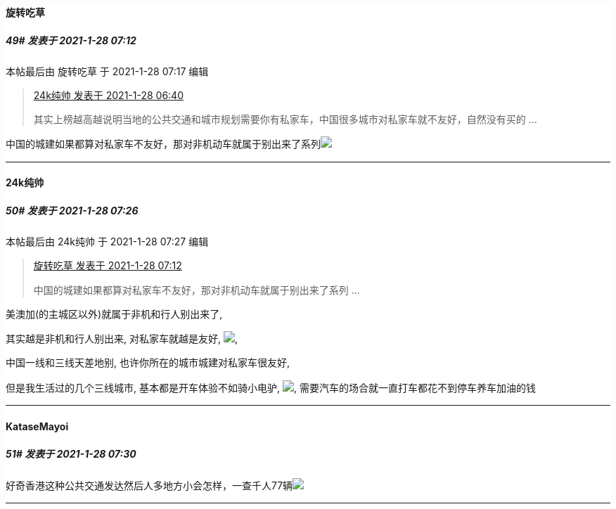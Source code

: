 ####  旋转吃草  
##### 49#       发表于 2021-1-28 07:12



 本帖最后由 旋转吃草 于 2021-1-28 07:17 编辑 
<blockquote><a href="httphttps://bbs.saraba1st.com/2b/forum.php?mod=redirect&amp;goto=findpost&amp;pid=50166580&amp;ptid=1984994" target="_blank">24k纯帅 发表于 2021-1-28 06:40</a>

其实上榜越高越说明当地的公共交通和城市规划需要你有私家车，中国很多城市对私家车就不友好，自然没有买的 ...</blockquote>

中国的城建如果都算对私家车不友好，那对非机动车就属于别出来了系列<img src="https://static.saraba1st.com/image/smiley/face2017/001.png" referrerpolicy="no-referrer">







*****

####  24k纯帅  
##### 50#       发表于 2021-1-28 07:26



 本帖最后由 24k纯帅 于 2021-1-28 07:27 编辑 
<blockquote><a href="httphttps://bbs.saraba1st.com/2b/forum.php?mod=redirect&amp;goto=findpost&amp;pid=50166622&amp;ptid=1984994" target="_blank">旋转吃草 发表于 2021-1-28 07:12</a>

中国的城建如果都算对私家车不友好，那对非机动车就属于别出来了系列 ...</blockquote>
美澳加(的主城区以外)就属于非机和行人别出来了, 

其实越是非机和行人别出来, 对私家车就越是友好, <img src="https://static.saraba1st.com/image/smiley/face2017/002.png" referrerpolicy="no-referrer">, 

中国一线和三线天差地别, 也许你所在的城市城建对私家车很友好, 


但是我生活过的几个三线城市, 基本都是开车体验不如骑小电驴, <img src="https://static.saraba1st.com/image/smiley/face2017/212.png" referrerpolicy="no-referrer">, 需要汽车的场合就一直打车都花不到停车养车加油的钱







*****

####  KataseMayoi  
##### 51#       发表于 2021-1-28 07:30




好奇香港这种公共交通发达然后人多地方小会怎样，一查千人77辆<img src="https://static.saraba1st.com/image/smiley/face2017/117.png" referrerpolicy="no-referrer">







*****
